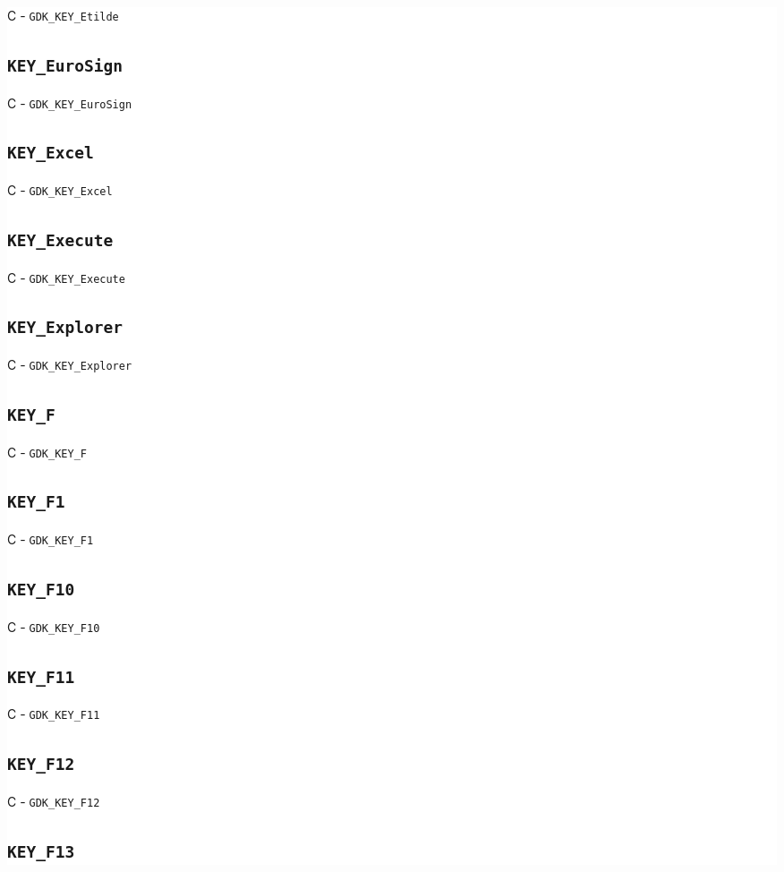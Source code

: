 

C - `GDK_KEY_Etilde`

## `KEY_EuroSign`



C - `GDK_KEY_EuroSign`

## `KEY_Excel`



C - `GDK_KEY_Excel`

## `KEY_Execute`



C - `GDK_KEY_Execute`

## `KEY_Explorer`



C - `GDK_KEY_Explorer`

## `KEY_F`



C - `GDK_KEY_F`

## `KEY_F1`



C - `GDK_KEY_F1`

## `KEY_F10`



C - `GDK_KEY_F10`

## `KEY_F11`



C - `GDK_KEY_F11`

## `KEY_F12`



C - `GDK_KEY_F12`

## `KEY_F13`
